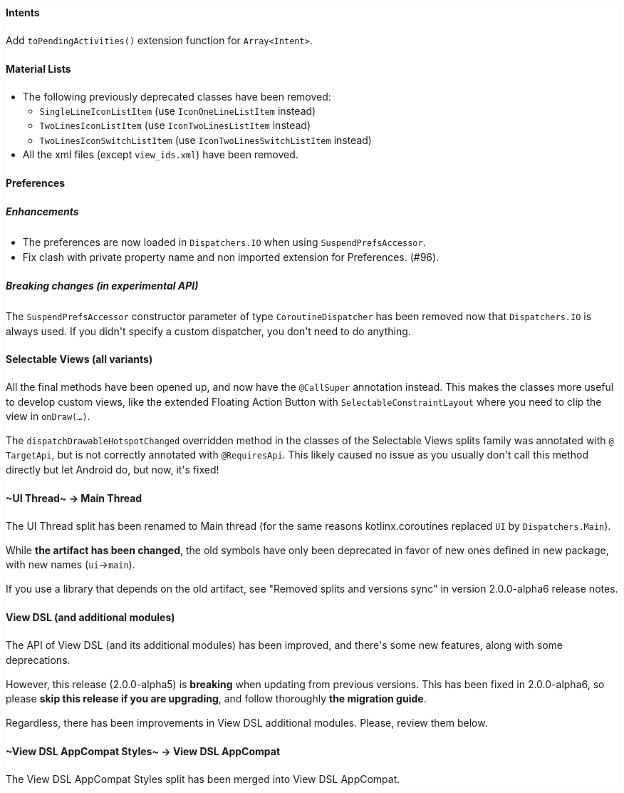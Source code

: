 #### Intents
Add `toPendingActivities()` extension function for `Array<Intent>`.

#### Material Lists
- The following previously deprecated classes have been removed:
  - `SingleLineIconListItem` (use `IconOneLineListItem` instead)
  - `TwoLinesIconListItem` (use `IconTwoLinesListItem` instead)
  - `TwoLinesIconSwitchListItem` (use `IconTwoLinesSwitchListItem` instead)
- All the xml files (except `view_ids.xml`) have been removed.

#### Preferences
##### Enhancements
- The preferences are now loaded in `Dispatchers.IO` when using `SuspendPrefsAccessor`.
- Fix clash with private property name and non imported extension for Preferences. (#96).

##### Breaking changes (in experimental API)
The `SuspendPrefsAccessor` constructor parameter of type `CoroutineDispatcher` has been removed
now that `Dispatchers.IO` is always used.
If you didn't specify a custom dispatcher, you don't need to do anything.

#### Selectable Views (all variants)
All the final methods have been opened up, and now have the `@CallSuper` annotation instead. This
makes the classes more useful to develop custom views, like the extended Floating Action Button with
`SelectableConstraintLayout` where you need to clip the view in `onDraw(…)`.

The `dispatchDrawableHotspotChanged` overridden method in the classes of the Selectable Views splits
family was annotated with `@TargetApi`, but is not correctly annotated with `@RequiresApi`. This
likely caused no issue as you usually don't call this method directly but let Android do, but now,
it's fixed!

#### ~UI Thread~ -> Main Thread
The UI Thread split has been renamed to Main thread (for the same reasons kotlinx.coroutines
replaced `UI` by `Dispatchers.Main`).

While **the artifact has been changed**, the old symbols have only been deprecated in favor of new
ones defined in new package, with new names (`ui`->`main`).

If you use a library that depends on the old artifact, see "Removed splits and versions sync"
in version 2.0.0-alpha6 release notes.

#### View DSL (and additional modules)
The API of View DSL (and its additional modules) has been improved, and there's some new features,
along with some deprecations.

However, this release (2.0.0-alpha5) is **breaking** when updating from previous versions. This
has been fixed in 2.0.0-alpha6, so please **skip this release if you are upgrading**, and follow
thoroughly **the migration guide**.

Regardless, there has been improvements in View DSL additional modules. Please, review them below.

#### ~View DSL AppCompat Styles~ -> View DSL AppCompat
The View DSL AppCompat Styles split has been merged into View DSL AppCompat.
